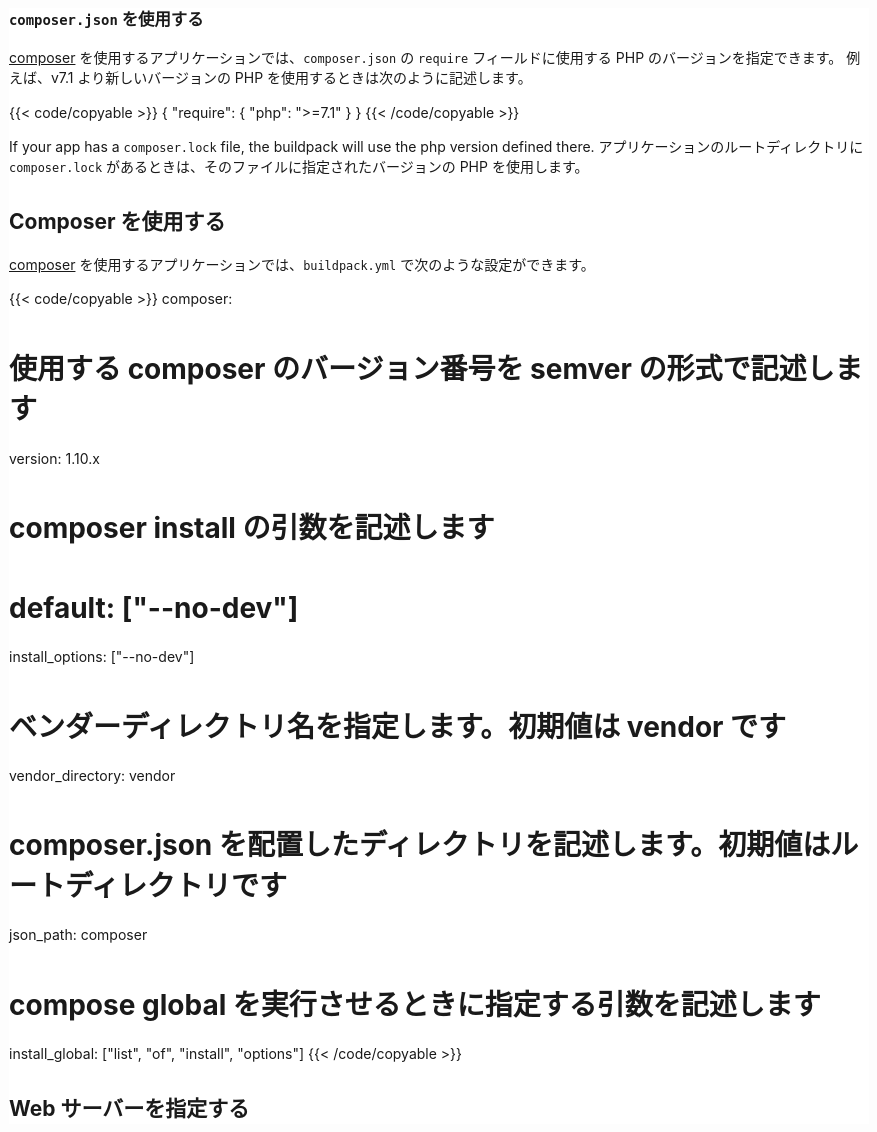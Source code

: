 ### `composer.json` を使用する


[composer](https://getcomposer.org/) を使用するアプリケーションでは、`composer.json` の `require` フィールドに使用する PHP のバージョンを指定できます。
例えば、v7.1 より新しいバージョンの PHP を使用するときは次のように記述します。

{{< code/copyable >}}
{
  "require": {
    "php": ">=7.1"
  }
}
{{< /code/copyable >}}

If your app has a `composer.lock` file, the buildpack will use
the php version defined there.
アプリケーションのルートディレクトリに `composer.lock` があるときは、そのファイルに指定されたバージョンの PHP を使用します。

## Composer を使用する


[composer](https://getcomposer.org/) を使用するアプリケーションでは、`buildpack.yml` で次のような設定ができます。

{{< code/copyable >}}
composer:
  # 使用する composer のバージョン番号を semver の形式で記述します
  version: 1.10.x

  # composer install の引数を記述します
  # default: ["--no-dev"]
  install_options: ["--no-dev"]

  # ベンダーディレクトリ名を指定します。初期値は vendor です
  vendor_directory: vendor

  # composer.json を配置したディレクトリを記述します。初期値はルートディレクトリです
  json_path: composer

  # compose global を実行させるときに指定する引数を記述します
  install_global: ["list", "of", "install", "options"]
{{< /code/copyable >}}

## Web サーバーを指定する
